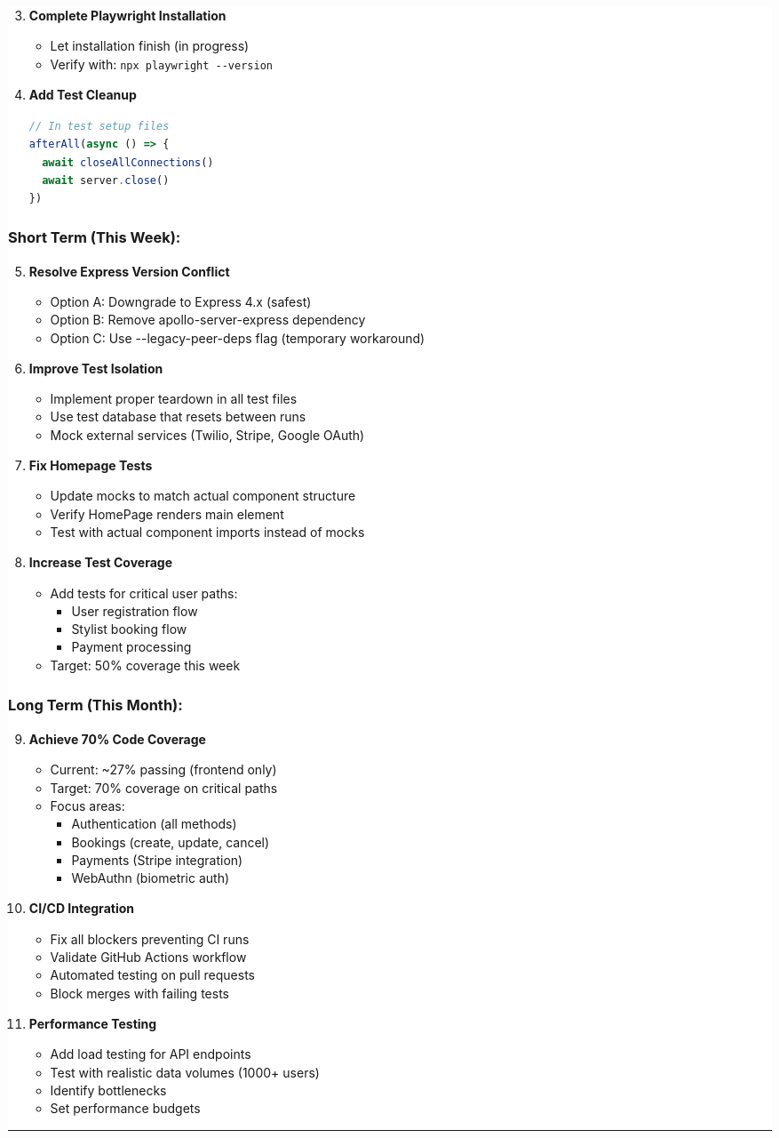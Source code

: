 3. **Complete Playwright Installation**
   - Let installation finish (in progress)
   - Verify with: `npx playwright --version`

4. **Add Test Cleanup**
   ```javascript
   // In test setup files
   afterAll(async () => {
     await closeAllConnections()
     await server.close()
   })
   ```

### Short Term (This Week):

5. **Resolve Express Version Conflict**
   - Option A: Downgrade to Express 4.x (safest)
   - Option B: Remove apollo-server-express dependency
   - Option C: Use --legacy-peer-deps flag (temporary workaround)

6. **Improve Test Isolation**
   - Implement proper teardown in all test files
   - Use test database that resets between runs
   - Mock external services (Twilio, Stripe, Google OAuth)

7. **Fix Homepage Tests**
   - Update mocks to match actual component structure
   - Verify HomePage renders main element
   - Test with actual component imports instead of mocks

8. **Increase Test Coverage**
   - Add tests for critical user paths:
     - User registration flow
     - Stylist booking flow
     - Payment processing
   - Target: 50% coverage this week

### Long Term (This Month):

9. **Achieve 70% Code Coverage**
   - Current: ~27% passing (frontend only)
   - Target: 70% coverage on critical paths
   - Focus areas:
     - Authentication (all methods)
     - Bookings (create, update, cancel)
     - Payments (Stripe integration)
     - WebAuthn (biometric auth)

10. **CI/CD Integration**
    - Fix all blockers preventing CI runs
    - Validate GitHub Actions workflow
    - Automated testing on pull requests
    - Block merges with failing tests

11. **Performance Testing**
    - Add load testing for API endpoints
    - Test with realistic data volumes (1000+ users)
    - Identify bottlenecks
    - Set performance budgets

---